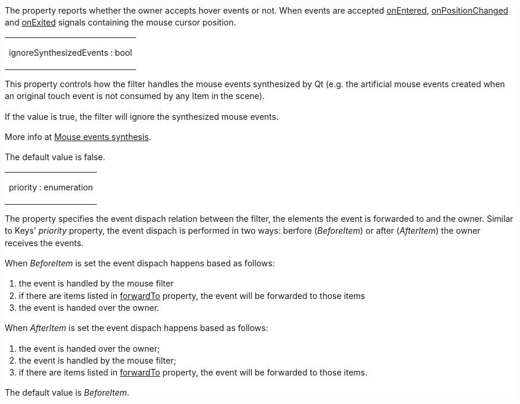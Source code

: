 The property reports whether the owner accepts hover events or not. When events are accepted [onEntered](#onEntered-signal), [onPositionChanged](#onPositionChanged-signal) and [onExited](#onExited-signal) signals containing the mouse cursor position.

<table>
<colgroup>
<col width="100%" />
</colgroup>
<tbody>
<tr class="odd">
<td><p><span id="ignoreSynthesizedEvents-prop"></span><span class="name">ignoreSynthesizedEvents</span> : <span class="type">bool</span></p></td>
</tr>
</tbody>
</table>

This property controls how the filter handles the mouse events synthesized by Qt (e.g. the artificial mouse events created when an original touch event is not consumed by any Item in the scene).

If the value is true, the filter will ignore the synthesized mouse events.

More info at [Mouse events synthesis](#mouse-events-synthesis).

The default value is false.

<table>
<colgroup>
<col width="100%" />
</colgroup>
<tbody>
<tr class="odd">
<td><p><span id="priority-prop"></span><span class="name">priority</span> : <span class="type">enumeration</span></p></td>
</tr>
</tbody>
</table>

The property specifies the event dispach relation between the filter, the elements the event is forwarded to and the owner. Similar to Keys' *priority* property, the event dispach is performed in two ways: berfore (*BeforeItem*) or after (*AfterItem*) the owner receives the events.

When *BeforeItem* is set the event dispach happens based as follows:

1.  the event is handled by the mouse filter
2.  if there are items listed in [forwardTo](#forwardTo-prop) property, the event will be forwarded to those items
3.  the event is handed over the owner.

When *AfterItem* is set the event dispach happens based as follows:

1.  the event is handed over the owner;
2.  the event is handled by the mouse filter;
3.  if there are items listed in [forwardTo](#forwardTo-prop) property, the event will be forwarded to those items.

The default value is *BeforeItem*.
